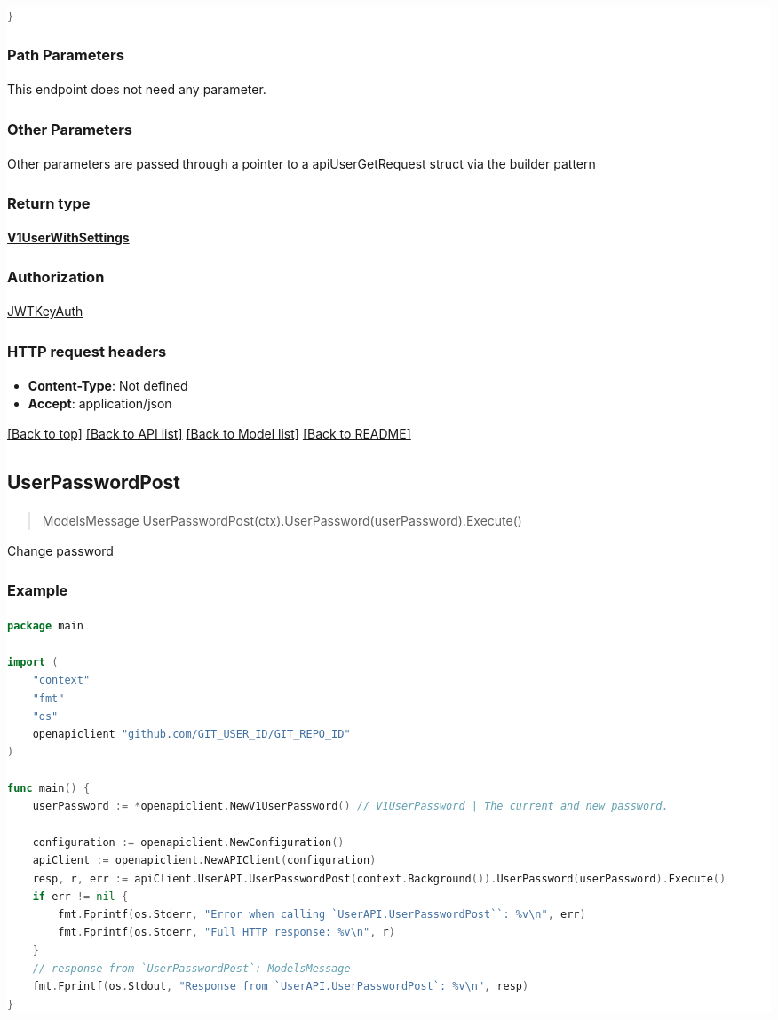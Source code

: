 ```go
}
```

### Path Parameters

This endpoint does not need any parameter.

### Other Parameters

Other parameters are passed through a pointer to a apiUserGetRequest struct via the builder pattern


### Return type

[**V1UserWithSettings**](V1UserWithSettings.md)

### Authorization

[JWTKeyAuth](../README.md#JWTKeyAuth)

### HTTP request headers

- **Content-Type**: Not defined
- **Accept**: application/json

[[Back to top]](#) [[Back to API list]](../README.md#documentation-for-api-endpoints)
[[Back to Model list]](../README.md#documentation-for-models)
[[Back to README]](../README.md)


## UserPasswordPost

> ModelsMessage UserPasswordPost(ctx).UserPassword(userPassword).Execute()

Change password



### Example

```go
package main

import (
	"context"
	"fmt"
	"os"
	openapiclient "github.com/GIT_USER_ID/GIT_REPO_ID"
)

func main() {
	userPassword := *openapiclient.NewV1UserPassword() // V1UserPassword | The current and new password.

	configuration := openapiclient.NewConfiguration()
	apiClient := openapiclient.NewAPIClient(configuration)
	resp, r, err := apiClient.UserAPI.UserPasswordPost(context.Background()).UserPassword(userPassword).Execute()
	if err != nil {
		fmt.Fprintf(os.Stderr, "Error when calling `UserAPI.UserPasswordPost``: %v\n", err)
		fmt.Fprintf(os.Stderr, "Full HTTP response: %v\n", r)
	}
	// response from `UserPasswordPost`: ModelsMessage
	fmt.Fprintf(os.Stdout, "Response from `UserAPI.UserPasswordPost`: %v\n", resp)
}
```
